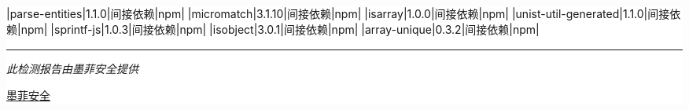 |parse-entities|1.1.0|间接依赖|npm|
|micromatch|3.1.10|间接依赖|npm|
|isarray|1.0.0|间接依赖|npm|
|unist-util-generated|1.1.0|间接依赖|npm|
|sprintf-js|1.0.3|间接依赖|npm|
|isobject|3.0.1|间接依赖|npm|
|array-unique|0.3.2|间接依赖|npm|


------

*此检测报告由墨菲安全提供*

[墨菲安全](www.murphysec.com)